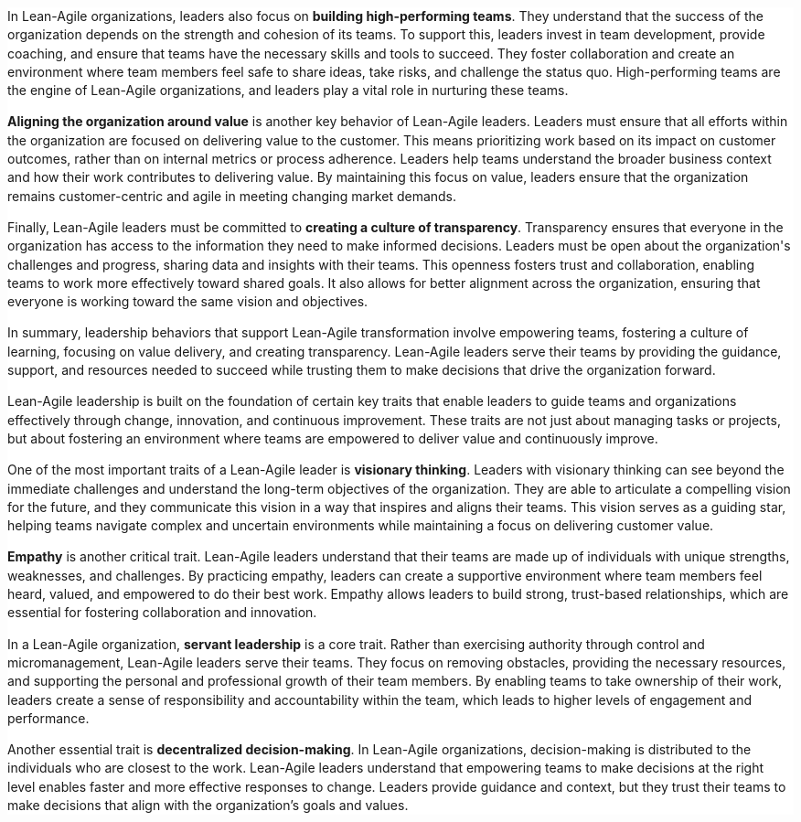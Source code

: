 In Lean-Agile organizations, leaders also focus on **building high-performing teams**. They understand that the success of the organization depends on the strength and cohesion of its teams. To support this, leaders invest in team development, provide coaching, and ensure that teams have the necessary skills and tools to succeed. They foster collaboration and create an environment where team members feel safe to share ideas, take risks, and challenge the status quo. High-performing teams are the engine of Lean-Agile organizations, and leaders play a vital role in nurturing these teams.

**Aligning the organization around value** is another key behavior of Lean-Agile leaders. Leaders must ensure that all efforts within the organization are focused on delivering value to the customer. This means prioritizing work based on its impact on customer outcomes, rather than on internal metrics or process adherence. Leaders help teams understand the broader business context and how their work contributes to delivering value. By maintaining this focus on value, leaders ensure that the organization remains customer-centric and agile in meeting changing market demands.

Finally, Lean-Agile leaders must be committed to **creating a culture of transparency**. Transparency ensures that everyone in the organization has access to the information they need to make informed decisions. Leaders must be open about the organization's challenges and progress, sharing data and insights with their teams. This openness fosters trust and collaboration, enabling teams to work more effectively toward shared goals. It also allows for better alignment across the organization, ensuring that everyone is working toward the same vision and objectives.

In summary, leadership behaviors that support Lean-Agile transformation involve empowering teams, fostering a culture of learning, focusing on value delivery, and creating transparency. Lean-Agile leaders serve their teams by providing the guidance, support, and resources needed to succeed while trusting them to make decisions that drive the organization forward.

Lean-Agile leadership is built on the foundation of certain key traits that enable leaders to guide teams and organizations effectively through change, innovation, and continuous improvement. These traits are not just about managing tasks or projects, but about fostering an environment where teams are empowered to deliver value and continuously improve.

One of the most important traits of a Lean-Agile leader is **visionary thinking**. Leaders with visionary thinking can see beyond the immediate challenges and understand the long-term objectives of the organization. They are able to articulate a compelling vision for the future, and they communicate this vision in a way that inspires and aligns their teams. This vision serves as a guiding star, helping teams navigate complex and uncertain environments while maintaining a focus on delivering customer value.

**Empathy** is another critical trait. Lean-Agile leaders understand that their teams are made up of individuals with unique strengths, weaknesses, and challenges. By practicing empathy, leaders can create a supportive environment where team members feel heard, valued, and empowered to do their best work. Empathy allows leaders to build strong, trust-based relationships, which are essential for fostering collaboration and innovation.

In a Lean-Agile organization, **servant leadership** is a core trait. Rather than exercising authority through control and micromanagement, Lean-Agile leaders serve their teams. They focus on removing obstacles, providing the necessary resources, and supporting the personal and professional growth of their team members. By enabling teams to take ownership of their work, leaders create a sense of responsibility and accountability within the team, which leads to higher levels of engagement and performance.

Another essential trait is **decentralized decision-making**. In Lean-Agile organizations, decision-making is distributed to the individuals who are closest to the work. Lean-Agile leaders understand that empowering teams to make decisions at the right level enables faster and more effective responses to change. Leaders provide guidance and context, but they trust their teams to make decisions that align with the organization’s goals and values.
